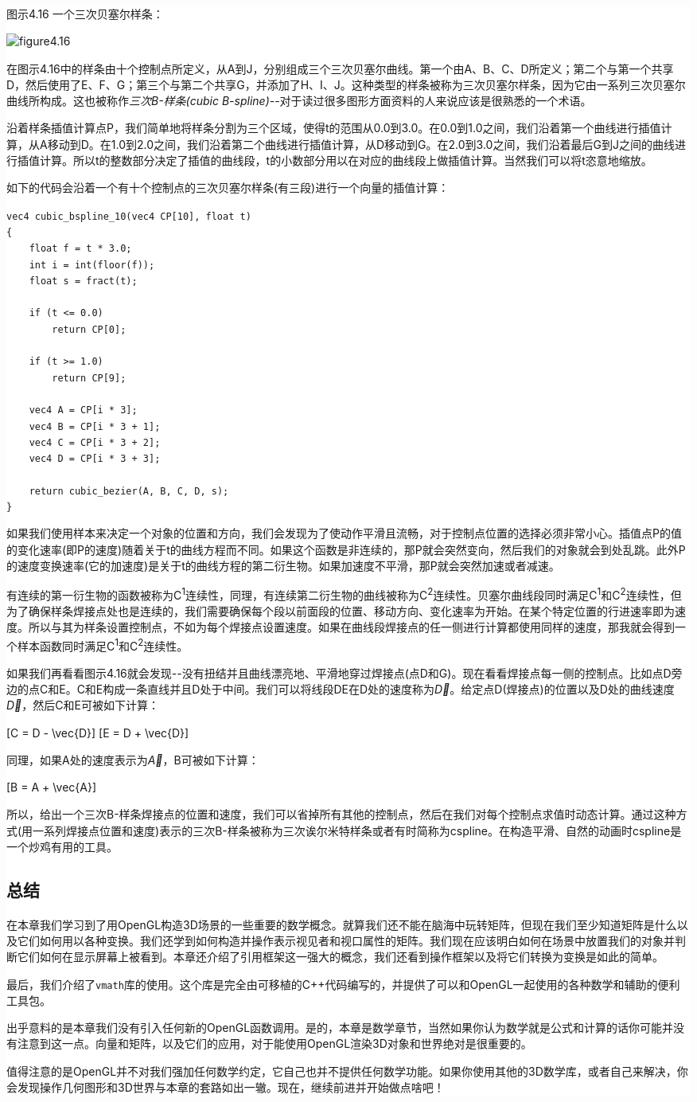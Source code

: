 图示4.16 一个三次贝塞尔样条：

![figure4.16](https://raw.githubusercontent.com/shawhen/OpenGLSuperBible7th-ZHCN/master/%E7%AC%AC%E4%B8%80%E9%83%A8%E5%88%86-%E5%9F%BA%E7%A1%80%E7%9F%A5%E8%AF%86/figures/figure4.16.png)

在图示4.16中的样条由十个控制点所定义，从A到J，分别组成三个三次贝塞尔曲线。第一个由A、B、C、D所定义；第二个与第一个共享D，然后使用了E、F、G；第三个与第二个共享G，并添加了H、I、J。这种类型的样条被称为三次贝塞尔样条，因为它由一系列三次贝塞尔曲线所构成。这也被称作*三次B-样条(cubic B-spline)*--对于读过很多图形方面资料的人来说应该是很熟悉的一个术语。

沿着样条插值计算点P，我们简单地将样条分割为三个区域，使得t的范围从0.0到3.0。在0.0到1.0之间，我们沿着第一个曲线进行插值计算，从A移动到D。在1.0到2.0之间，我们沿着第二个曲线进行插值计算，从D移动到G。在2.0到3.0之间，我们沿着最后G到J之间的曲线进行插值计算。所以t的整数部分决定了插值的曲线段，t的小数部分用以在对应的曲线段上做插值计算。当然我们可以将t恣意地缩放。

如下的代码会沿着一个有十个控制点的三次贝塞尔样条(有三段)进行一个向量的插值计算：

    vec4 cubic_bspline_10(vec4 CP[10], float t)
    {
        float f = t * 3.0;
        int i = int(floor(f));
        float s = fract(t);
        
        if (t <= 0.0)
            return CP[0];
            
        if (t >= 1.0)
            return CP[9];
            
        vec4 A = CP[i * 3];
        vec4 B = CP[i * 3 + 1];
        vec4 C = CP[i * 3 + 2];
        vec4 D = CP[i * 3 + 3];
        
        return cubic_bezier(A, B, C, D, s);
    }
    
如果我们使用样本来决定一个对象的位置和方向，我们会发现为了使动作平滑且流畅，对于控制点位置的选择必须非常小心。插值点P的值的变化速率(即P的速度)随着关于t的曲线方程而不同。如果这个函数是非连续的，那P就会突然变向，然后我们的对象就会到处乱跳。此外P的速度变换速率(它的加速度)是关于t的曲线方程的第二衍生物。如果加速度不平滑，那P就会突然加速或者减速。

有连续的第一衍生物的函数被称为C<sup>1</sup>连续性，同理，有连续第二衍生物的曲线被称为C<sup>2</sup>连续性。贝塞尔曲线段同时满足C<sup>1</sup>和C<sup>2</sup>连续性，但为了确保样条焊接点处也是连续的，我们需要确保每个段以前面段的位置、移动方向、变化速率为开始。在某个特定位置的行进速率即为速度。所以与其为样条设置控制点，不如为每个焊接点设置速度。如果在曲线段焊接点的任一侧进行计算都使用同样的速度，那我就会得到一个样本函数同时满足C<sup>1</sup>和C<sup>2</sup>连续性。

如果我们再看看图示4.16就会发现--没有扭结并且曲线漂亮地、平滑地穿过焊接点(点D和G)。现在看看焊接点每一侧的控制点。比如点D旁边的点C和E。C和E构成一条直线并且D处于中间。我们可以将线段DE在D处的速度称为$\vec{D}$。给定点D(焊接点)的位置以及D处的曲线速度$\vec{D}$，然后C和E可被如下计算：

\[C = D - \vec{D}\]
\[E = D + \vec{D}\]

同理，如果A处的速度表示为$\vec{A}$，B可被如下计算：

\[B = A + \vec{A}\]

所以，给出一个三次B-样条焊接点的位置和速度，我们可以省掉所有其他的控制点，然后在我们对每个控制点求值时动态计算。通过这种方式(用一系列焊接点位置和速度)表示的三次B-样条被称为三次诶尔米特样条或者有时简称为cspline。在构造平滑、自然的动画时cspline是一个炒鸡有用的工具。

## 总结
在本章我们学习到了用OpenGL构造3D场景的一些重要的数学概念。就算我们还不能在脑海中玩转矩阵，但现在我们至少知道矩阵是什么以及它们如何用以各种变换。我们还学到如何构造并操作表示视见者和视口属性的矩阵。我们现在应该明白如何在场景中放置我们的对象并判断它们如何在显示屏幕上被看到。本章还介绍了引用框架这一强大的概念，我们还看到操作框架以及将它们转换为变换是如此的简单。

最后，我们介绍了`vmath`库的使用。这个库是完全由可移植的C++代码编写的，并提供了可以和OpenGL一起使用的各种数学和辅助的便利工具包。

出乎意料的是本章我们没有引入任何新的OpenGL函数调用。是的，本章是数学章节，当然如果你认为数学就是公式和计算的话你可能并没有注意到这一点。向量和矩阵，以及它们的应用，对于能使用OpenGL渲染3D对象和世界绝对是很重要的。

值得注意的是OpenGL并不对我们强加任何数学约定，它自己也并不提供任何数学功能。如果你使用其他的3D数学库，或者自己来解决，你会发现操作几何图形和3D世界与本章的套路如出一辙。现在，继续前进并开始做点啥吧！

